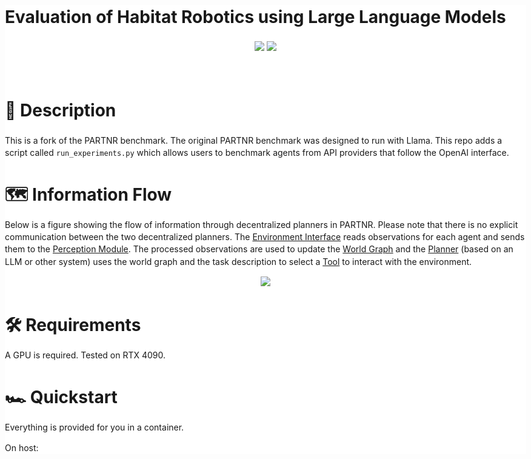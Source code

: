 # Evaluation of Habitat Robotics using Large Language Models

<div align="center">
  <a href="https://arxiv.org/abs/2507.06157v1">   <img src="https://img.shields.io/badge/Paper-red?style=for-the-badge&logo=README&logoColor=white"></a>
  <a href="https://destin-v.github.io/benchmark-robotics-llm-paper/">   <img src="https://img.shields.io/badge/Website-blue?style=for-the-badge&logo=htmx&logoColor=white"></a>
</div>

<p align="center">
  <a href="https://devguide.python.org/versions/">                  <img alt="" src="https://img.shields.io/badge/python-3.9-blue?logo=python&logoColor=white"></a>
  <a href="https://github.com/pre-commit/pre-commit">               <img alt="" src="https://img.shields.io/badge/pre--commit-enabled-brightgreen?logo=pre-commit"></a>
  <a href="https://docs.pytest.org/en/7.1.x/getting-started.html">  <img alt="" src="https://img.shields.io/badge/pytest-enabled-brightgreen?logo=pytest&logoColor=white"></a>
  <a href="https://black.readthedocs.io/en/stable/index.html">      <img alt="" src="https://badgen.net/static/code%20style/black/black"></a>
</p>

# 🤔 Description
This is a fork of the PARTNR benchmark.  The original PARTNR benchmark was designed to run with Llama. This repo adds a script called `run_experiments.py` which allows users to benchmark agents from API providers that follow the OpenAI interface.

# 🗺️ Information Flow
Below is a figure showing the flow of information through decentralized planners in PARTNR. Please note that there is no explicit communication between the two decentralized planners. The [Environment Interface](./habitat_llm/agent/env/environment_interface.py) reads observations for each agent and sends them to the [Perception Module](./habitat_llm/perception/perception_sim.py). The processed observations are used to update the [World Graph](./habitat_llm/world_model/world_graph.py) and the [Planner](./habitat_llm/planner/planner.py) (based on an LLM or other system) uses the world graph and the task description to select a [Tool](./habitat_llm/tools/tool.py) to interact with the environment.

<p align="center">
  <img src="docs/planner_v3.png" width="65%"/>
</p>

# 🛠️ Requirements
A GPU is required.  Tested on RTX 4090.



# 🏎️ Quickstart
Everything is provided for you in a container.

On host:
